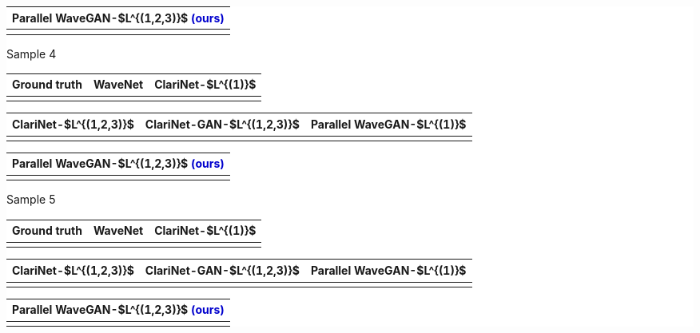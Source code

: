 </thead><tbody><tr><td><audio controls=""><source src="/audio/icassp2020/AnaSyn/[Sample03]-4-ClariNet (3spec).wav" type="audio/wav"></audio></td>
<td><audio controls=""><source src="/audio/icassp2020/AnaSyn/[Sample03]-5-ClariNet-GAN (3spec).wav" type="audio/wav"></audio></td>
<td><audio controls=""><source src="/audio/icassp2020/AnaSyn/[Sample03]-6-Parallel WaveGAN (1spec).wav" type="audio/wav"></audio></td>
</tr></tbody></table><table><thead>
<tr><th>Parallel WaveGAN-$L^{(1,2,3)}$ <font color="#0000cd">(ours)</font></th></tr>
</thead><tbody><tr><td><audio controls=""><source src="/audio/icassp2020/AnaSyn/[Sample03]-7-Parallel WaveGAN (3spec) (ours).wav" type="audio/wav"></audio></td>
</tr></tbody></table><p>Sample 4</p>
<table><thead>
<tr><th>Ground truth</th><th>WaveNet</th><th>ClariNet-$L^{(1)}$</th></tr>
</thead><tbody><tr><td><audio controls=""><source src="/audio/icassp2020/AnaSyn/[Sample04]-1-Ground truth.wav" type="audio/wav"></audio></td>
<td><audio controls=""><source src="/audio/icassp2020/AnaSyn/[Sample04]-2-WaveNet.wav" type="audio/wav"></audio></td>
<td><audio controls=""><source src="/audio/icassp2020/AnaSyn/[Sample04]-3-ClariNet (1spec).wav" type="audio/wav"></audio></td>
</tr></tbody></table><table><thead>
<tr><th>ClariNet-$L^{(1,2,3)}$</th><th>ClariNet-GAN-$L^{(1,2,3)}$</th><th>Parallel WaveGAN-$L^{(1)}$</th></tr>
</thead><tbody><tr><td><audio controls=""><source src="/audio/icassp2020/AnaSyn/[Sample04]-4-ClariNet (3spec).wav" type="audio/wav"></audio></td>
<td><audio controls=""><source src="/audio/icassp2020/AnaSyn/[Sample04]-5-ClariNet-GAN (3spec).wav" type="audio/wav"></audio></td>
<td><audio controls=""><source src="/audio/icassp2020/AnaSyn/[Sample04]-6-Parallel WaveGAN (1spec).wav" type="audio/wav"></audio></td>
</tr></tbody></table><table><thead>
<tr><th>Parallel WaveGAN-$L^{(1,2,3)}$ <font color="#0000cd">(ours)</font></th></tr>
</thead><tbody><tr><td><audio controls=""><source src="/audio/icassp2020/AnaSyn/[Sample04]-7-Parallel WaveGAN (3spec) (ours).wav" type="audio/wav"></audio></td>
</tr></tbody></table><p>Sample 5</p>
<table><thead>
<tr><th>Ground truth</th><th>WaveNet</th><th>ClariNet-$L^{(1)}$</th></tr>
</thead><tbody><tr><td><audio controls=""><source src="/audio/icassp2020/AnaSyn/[Sample05]-1-Ground truth.wav" type="audio/wav"></audio></td>
<td><audio controls=""><source src="/audio/icassp2020/AnaSyn/[Sample05]-2-WaveNet.wav" type="audio/wav"></audio></td>
<td><audio controls=""><source src="/audio/icassp2020/AnaSyn/[Sample05]-3-ClariNet (1spec).wav" type="audio/wav"></audio></td>
</tr></tbody></table><table><thead>
<tr><th>ClariNet-$L^{(1,2,3)}$</th><th>ClariNet-GAN-$L^{(1,2,3)}$</th><th>Parallel WaveGAN-$L^{(1)}$</th></tr>
</thead><tbody><tr><td><audio controls=""><source src="/audio/icassp2020/AnaSyn/[Sample05]-4-ClariNet (3spec).wav" type="audio/wav"></audio></td>
<td><audio controls=""><source src="/audio/icassp2020/AnaSyn/[Sample05]-5-ClariNet-GAN (3spec).wav" type="audio/wav"></audio></td>
<td><audio controls=""><source src="/audio/icassp2020/AnaSyn/[Sample05]-6-Parallel WaveGAN (1spec).wav" type="audio/wav"></audio></td>
</tr></tbody></table><table><thead>
<tr><th>Parallel WaveGAN-$L^{(1,2,3)}$ <font color="#0000cd">(ours)</font></th></tr>
</thead><tbody><tr><td><audio controls=""><source src="/audio/icassp2020/AnaSyn/[Sample05]-7-Parallel WaveGAN (3spec) (ours).wav" type="audio/wav"></audio></td>
</tr></tbody></table>


[^1]: Note that our work is not closely related to an unsupervised waveform synthesis model, [WaveGAN](https://arxiv.org/abs/1802.04208).
[^2]: Audio quaility can be improved by using the full-band frequency range, but it may suffer from the over-smoothing problem in TTS.